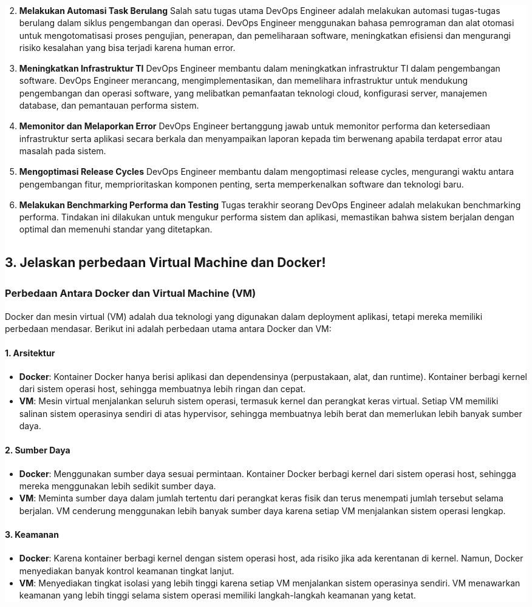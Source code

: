 2. **Melakukan Automasi Task Berulang**
   Salah satu tugas utama DevOps Engineer adalah melakukan automasi tugas-tugas berulang dalam siklus pengembangan dan operasi. DevOps Engineer menggunakan bahasa pemrograman dan alat otomasi untuk mengotomatisasi proses pengujian, penerapan, dan pemeliharaan software, meningkatkan efisiensi dan mengurangi risiko kesalahan yang bisa terjadi karena human error.

3. **Meningkatkan Infrastruktur TI**
   DevOps Engineer membantu dalam meningkatkan infrastruktur TI dalam pengembangan software. DevOps Engineer merancang, mengimplementasikan, dan memelihara infrastruktur untuk mendukung pengembangan dan operasi software, yang melibatkan pemanfaatan teknologi cloud, konfigurasi server, manajemen database, dan pemantauan performa sistem.

4. **Memonitor dan Melaporkan Error**
   DevOps Engineer bertanggung jawab untuk memonitor performa dan ketersediaan infrastruktur serta aplikasi secara berkala dan menyampaikan laporan kepada tim berwenang apabila terdapat error atau masalah pada sistem.

5. **Mengoptimasi Release Cycles**
   DevOps Engineer membantu dalam mengoptimasi release cycles, mengurangi waktu antara pengembangan fitur, memprioritaskan komponen penting, serta memperkenalkan software dan teknologi baru. 

6. **Melakukan Benchmarking Performa dan Testing**
   Tugas terakhir seorang DevOps Engineer adalah melakukan benchmarking performa. Tindakan ini dilakukan untuk mengukur performa sistem dan aplikasi, memastikan bahwa sistem berjalan dengan optimal dan memenuhi standar yang ditetapkan.


## 3. Jelaskan perbedaan Virtual Machine dan Docker!
### Perbedaan Antara Docker dan Virtual Machine (VM)

Docker dan mesin virtual (VM) adalah dua teknologi yang digunakan dalam deployment aplikasi, tetapi mereka memiliki perbedaan mendasar. Berikut ini adalah perbedaan utama antara Docker dan VM:

#### 1. Arsitektur
- **Docker**: Kontainer Docker hanya berisi aplikasi dan dependensinya (perpustakaan, alat, dan runtime). Kontainer berbagi kernel dari sistem operasi host, sehingga membuatnya lebih ringan dan cepat.
- **VM**: Mesin virtual menjalankan seluruh sistem operasi, termasuk kernel dan perangkat keras virtual. Setiap VM memiliki salinan sistem operasinya sendiri di atas hypervisor, sehingga membuatnya lebih berat dan memerlukan lebih banyak sumber daya.

#### 2. Sumber Daya
- **Docker**: Menggunakan sumber daya sesuai permintaan. Kontainer Docker berbagi kernel dari sistem operasi host, sehingga mereka menggunakan lebih sedikit sumber daya.
- **VM**: Meminta sumber daya dalam jumlah tertentu dari perangkat keras fisik dan terus menempati jumlah tersebut selama berjalan. VM cenderung menggunakan lebih banyak sumber daya karena setiap VM menjalankan sistem operasi lengkap.

#### 3. Keamanan
- **Docker**: Karena kontainer berbagi kernel dengan sistem operasi host, ada risiko jika ada kerentanan di kernel. Namun, Docker menyediakan banyak kontrol keamanan tingkat lanjut.
- **VM**: Menyediakan tingkat isolasi yang lebih tinggi karena setiap VM menjalankan sistem operasinya sendiri. VM menawarkan keamanan yang lebih tinggi selama sistem operasi memiliki langkah-langkah keamanan yang ketat.
